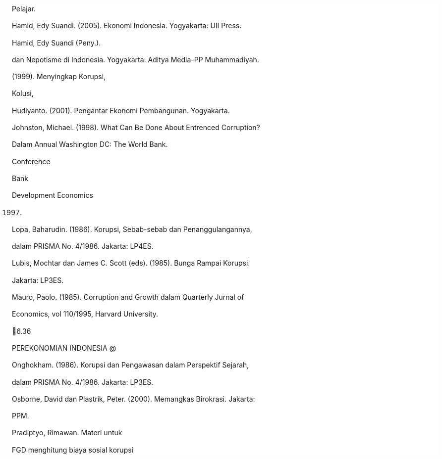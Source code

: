 Pelajar.

Hamid,  Edy  Suandi.  (2005).  Ekonomi  Indonesia.  Yogyakarta:  UII  Press.

Hamid,  Edy  Suandi  (Peny.).

dan
Nepotisme  di  Indonesia.  Yogyakarta:  Aditya  Media-PP  Muhammadiyah.

(1999).  Menyingkap  Korupsi,

Kolusi,

Hudiyanto.  (2001).  Pengantar  Ekonomi  Pembangunan.  Yogyakarta.

Johnston,  Michael.  (1998).  What  Can  Be  Done  About  Entrenced  Corruption?

Dalam  Annual
Washington  DC:  The  World  Bank.

Conference

Bank

Development  Economics

1997.

Lopa,  Baharudin.  (1986).  Korupsi,  Sebab-sebab  dan  Penanggulangannya,

dalam  PRISMA  No.  4/1986.  Jakarta:  LP4ES.

Lubis,  Mochtar  dan  James  C.  Scott  (eds).  (1985).  Bunga  Rampai  Korupsi.

Jakarta:  LP3ES.

Mauro,  Paolo.  (1985).  Corruption  and  Growth  dalam  Quarterly  Jurnal  of

Economics,  vol  110/1995,  Harvard  University.

6.36

PEREKONOMIAN  INDONESIA  @

Onghokham.  (1986).  Korupsi  dan  Pengawasan  dalam  Perspektif  Sejarah,

dalam  PRISMA  No.  4/1986.  Jakarta:  LP3ES.

Osborne,  David  dan  Plastrik,  Peter.  (2000).  Memangkas  Birokrasi.  Jakarta:

PPM.

Pradiptyo,  Rimawan.  Materi  untuk

FGD  menghitung  biaya  sosial  korupsi


